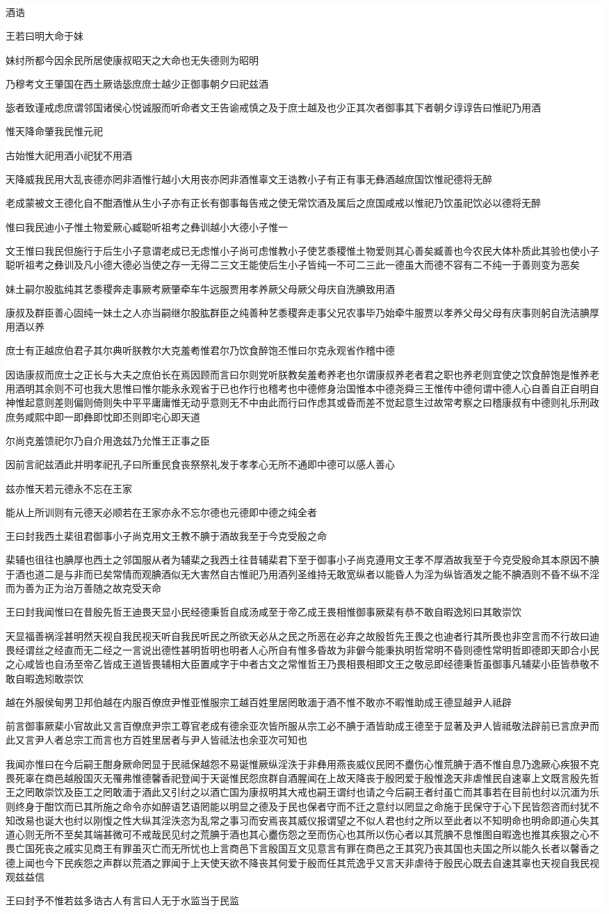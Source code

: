 酒诰  

王若曰明大命于妹  

妹纣所都今因余民所居使康叔昭天之大命也无失德则为昭明  

乃穆考文王肇国在西土厥诰毖庶庶士越少正御事朝夕曰祀兹酒  

毖者致谨戒虑庶谓邻国诸侯心悦诚服而听命者文王告谕戒慎之及于庶士越及也少正其次者御事其下者朝夕谆谆告曰惟祀乃用酒  

惟天降命肇我民惟元祀  

古始惟大祀用酒小祀犹不用酒  

天降威我民用大乱丧德亦罔非酒惟行越小大用丧亦罔非酒惟辜文王诰教小子有正有事无彝酒越庶国饮惟祀德将无醉  

老成蒙被文王德化自不酣酒惟从生小子亦有正长有御事每告戒之使无常饮酒及属后之庶国咸戒以惟祀乃饮虽祀饮必以德将无醉  

惟曰我民迪小子惟土物爱厥心臧聪听祖考之彝训越小大德小子惟一  

文王惟曰我民但施行于后生小子意谓老成已无虑惟小子尚可虑惟教小子使艺黍稷惟土物爱则其心善矣臧善也今农民大体朴质此其验也使小子聪听祖考之彝训及凡小德大德必当使之存一无得二三文王能使后生小子皆纯一不可二三此一德虽大而德不容有二不纯一于善则变为恶矣  

妹土嗣尔股肱纯其艺黍稷奔走事厥考厥肇牵车牛远服贾用孝养厥父母厥父母庆自洗腆致用酒  

康叔及群臣善心固纯一妹土之人亦当嗣继尔股肱群臣之纯善种艺黍稷奔走事父兄农事毕乃始牵牛服贾以孝养父母父母有庆事则躬自洗洁腆厚用酒以养  

庶士有正越庶伯君子其尔典听朕教尔大克羞耇惟君尔乃饮食醉饱丕惟曰尔克永观省作稽中德  

因诰康叔而庶士之正长与大夫之庶伯长在焉因顾而言曰尔则党听朕教矣羞耇养老也尔谓康叔养老者君之职也养老则宜使之饮食醉饱是惟养老用酒明其余则不可也我大思惟曰惟尔能永永观省于已也作行也稽考也中德修身治国惟本中德尧舜三王惟传中德何谓中德人心自善自正自明自神惟起意则差则偏则倚则失中平平庸庸惟无动乎意则无不中由此而行曰作虑其或昏而差不觉起意生过故常考察之曰稽康叔有中德则礼乐刑政庶务咸熙中即一即彝即忱即丕则即宅心即天道  

尔尚克羞馈祀尔乃自介用逸兹乃允惟王正事之臣  

因前言祀兹酒此并明孝祀孔子曰所重民食丧祭祭礼发于孝孝心无所不通即中德可以感人善心  

兹亦惟天若元德永不忘在王家  

能从上所训则有元德天必顺若在王家亦永不忘尔德也元德即中德之纯全者  

王曰封我西土棐徂君御事小子尚克用文王教不腆于酒故我至于今克受殷之命  

棐辅也徂往也腆厚也西土之邻国服从者为辅棐之我西土往昔辅棐君下至于御事小子尚克遵用文王孝不厚酒故我至于今克受殷命其本原因不腆于酒也道二是与非而已矣常情而观腆酒似无大害然自古惟祀乃用酒列圣维持无敢宽纵者以能昏人为淫为纵皆酒发之能不腆酒则不昏不纵不淫而为善为正为治万善随之故克受天命  

王曰封我闻惟曰在昔殷先哲王迪畏天显小民经德秉哲自成汤咸至于帝乙成王畏相惟御事厥棐有恭不敢自暇逸矧曰其敢崇饮  

天显福善祸淫甚明然天视自我民视天听自我民听民之所欲天必从之民之所恶在必弃之故殷哲先王畏之也迪者行其所畏也非空言而不行故曰迪畏经谓丝之经直而无二经之一言说出德性甚明哲明也明者人心所自有惟多昏故为非僻今能秉执明哲常明不昏则德性常明哲即德即天即合小民之心咸皆也自汤至帝乙皆成王道皆畏辅相大臣置咸字于中者古文之常惟哲王乃畏相畏相即文王之敬忌即经德秉哲虽御事凡辅棐小臣皆恭敬不敢自暇逸矧敢崇饮  

越在外服侯甸男卫邦伯越在内服百僚庶尹惟亚惟服宗工越百姓里居罔敢湎于酒不惟不敢亦不暇惟助成王德显越尹人祗辟  

前言御事厥棐小官故此又言百僚庶尹宗工尊官老成有德余亚次皆所服从宗工必不腆于酒皆助成王德至于显著及尹人皆祗敬法辟前已言庶尹而此又言尹人者总宗工而言也方百姓里居者与尹人皆祗法也余亚次可知也  

我闻亦惟曰在今后嗣王酣身厥命罔显于民祗保越怨不易诞惟厥纵淫泆于非彝用燕丧威仪民罔不衋伤心惟荒腆于酒不惟自息乃逸厥心疾狠不克畏死辜在商邑越殷国灭无罹弗惟德馨香祀登闻于天诞惟民怨庶群自酒腥闻在上故天降丧于殷罔爱于殷惟逸天非虐惟民自速辜上文既言殷先哲王之罔敢崇饮及臣工之罔敢湎于酒此又引纣之以酒亡国为康叔明其大戒也嗣王谓纣也请之今后嗣王者纣虽亡而其事若在目前也纣以沉湎为乐则终身于酣饮而已其所施之命令亦如醉语艺语罔能以明显之德及于民也保者守而不迁之意纣以罔显之命施于民保守于心下民皆怨咨而纣犹不知改易也诞大也纣以刚愎之性大纵其淫泆恣为乱常之事习而安焉丧其威仪报谓望之不似人君也纣之所以至此者以不知明命也明命即道心失其道心则无所不至矣其端甚微可不戒哉民见纣之荒腆于酒也其心衋伤怨之至而伤心也其所以伤心者以其荒腆不息惟图自暇逸也推其疾狠之心不畏亡国死丧之戚实见商王有罪虽灭亡而无所忧也上言商邑下言殷国互文见意言有罪在商邑之王其究乃丧其国也夫国之所以能久长者以馨香之德上闻也今下民疾怨之声群以荒酒之罪闻于上天使天欲不降丧其何爱于殷而任其荒逸乎又言天非虐待于殷民心既去自速其辜也天视自我民视观兹益信  

王曰封予不惟若兹多诰古人有言曰人无于水监当于民监  
